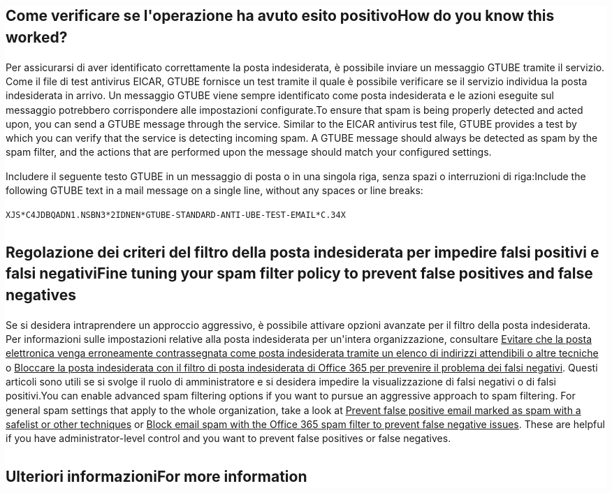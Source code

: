 ## <a name="how-do-you-know-this-worked"></a><span data-ttu-id="2c6a9-250">Come verificare se l'operazione ha avuto esito positivo</span><span class="sxs-lookup"><span data-stu-id="2c6a9-250">How do you know this worked?</span></span>

<span data-ttu-id="2c6a9-p144">Per assicurarsi di aver identificato correttamente la posta indesiderata, è possibile inviare un messaggio GTUBE tramite il servizio. Come il file di test antivirus EICAR, GTUBE fornisce un test tramite il quale è possibile verificare se il servizio individua la posta indesiderata in arrivo. Un messaggio GTUBE viene sempre identificato come posta indesiderata e le azioni eseguite sul messaggio potrebbero corrispondere alle impostazioni configurate.</span><span class="sxs-lookup"><span data-stu-id="2c6a9-p144">To ensure that spam is being properly detected and acted upon, you can send a GTUBE message through the service. Similar to the EICAR antivirus test file, GTUBE provides a test by which you can verify that the service is detecting incoming spam. A GTUBE message should always be detected as spam by the spam filter, and the actions that are performed upon the message should match your configured settings.</span></span>
  
<span data-ttu-id="2c6a9-254">Includere il seguente testo GTUBE in un messaggio di posta o in una singola riga, senza spazi o interruzioni di riga:</span><span class="sxs-lookup"><span data-stu-id="2c6a9-254">Include the following GTUBE text in a mail message on a single line, without any spaces or line breaks:</span></span>
  
```
XJS*C4JDBQADN1.NSBN3*2IDNEN*GTUBE-STANDARD-ANTI-UBE-TEST-EMAIL*C.34X
```

## <a name="fine-tuning-your-spam-filter-policy-to-prevent-false-positives-and-false-negatives"></a><span data-ttu-id="2c6a9-255">Regolazione dei criteri del filtro della posta indesiderata per impedire falsi positivi e falsi negativi</span><span class="sxs-lookup"><span data-stu-id="2c6a9-255">Fine tuning your spam filter policy to prevent false positives and false negatives</span></span>

<span data-ttu-id="2c6a9-p145">Se si desidera intraprendere un approccio aggressivo, è possibile attivare opzioni avanzate per il filtro della posta indesiderata. Per informazioni sulle impostazioni relative alla posta indesiderata per un'intera organizzazione, consultare [Evitare che la posta elettronica venga erroneamente contrassegnata come posta indesiderata tramite un elenco di indirizzi attendibili o altre tecniche](https://go.microsoft.com/fwlink/p/?LinkId=534224) o [Bloccare la posta indesiderata con il filtro di posta indesiderata di Office 365 per prevenire il problema dei falsi negativi](https://go.microsoft.com/fwlink/p/?LinkId=534225). Questi articoli sono utili se si svolge il ruolo di amministratore e si desidera impedire la visualizzazione di falsi negativi o di falsi positivi.</span><span class="sxs-lookup"><span data-stu-id="2c6a9-p145">You can enable advanced spam filtering options if you want to pursue an aggressive approach to spam filtering. For general spam settings that apply to the whole organization, take a look at [Prevent false positive email marked as spam with a safelist or other techniques](https://go.microsoft.com/fwlink/p/?LinkId=534224) or [Block email spam with the Office 365 spam filter to prevent false negative issues](https://go.microsoft.com/fwlink/p/?LinkId=534225). These are helpful if you have administrator-level control and you want to prevent false positives or false negatives.</span></span>
   
## <a name="for-more-information"></a><span data-ttu-id="2c6a9-259">Ulteriori informazioni</span><span class="sxs-lookup"><span data-stu-id="2c6a9-259">For more information</span></span>
<span data-ttu-id="2c6a9-260"><a name="sectionSection6"> </a></span><span class="sxs-lookup"><span data-stu-id="2c6a9-260"></span></span>
